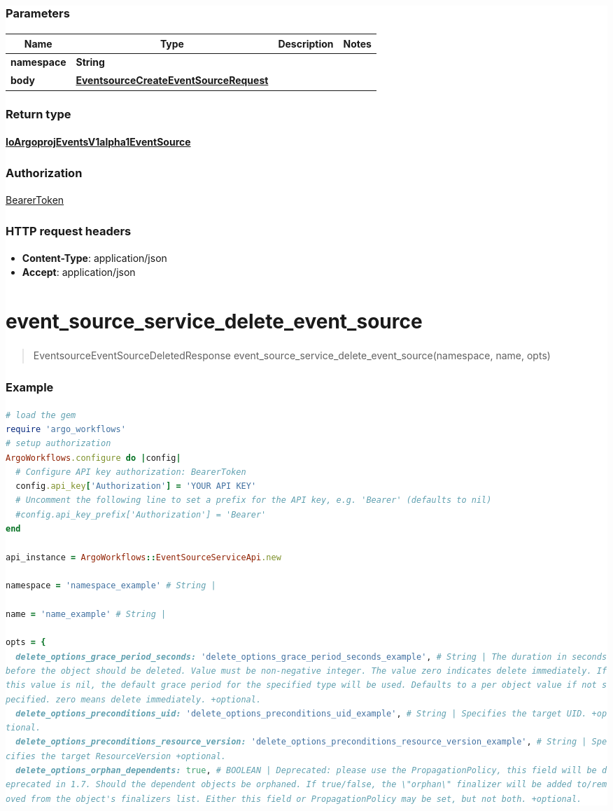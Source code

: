 ### Parameters

Name | Type | Description  | Notes
------------- | ------------- | ------------- | -------------
 **namespace** | **String**|  | 
 **body** | [**EventsourceCreateEventSourceRequest**](EventsourceCreateEventSourceRequest.md)|  | 

### Return type

[**IoArgoprojEventsV1alpha1EventSource**](IoArgoprojEventsV1alpha1EventSource.md)

### Authorization

[BearerToken](../README.md#BearerToken)

### HTTP request headers

 - **Content-Type**: application/json
 - **Accept**: application/json



# **event_source_service_delete_event_source**
> EventsourceEventSourceDeletedResponse event_source_service_delete_event_source(namespace, name, opts)



### Example
```ruby
# load the gem
require 'argo_workflows'
# setup authorization
ArgoWorkflows.configure do |config|
  # Configure API key authorization: BearerToken
  config.api_key['Authorization'] = 'YOUR API KEY'
  # Uncomment the following line to set a prefix for the API key, e.g. 'Bearer' (defaults to nil)
  #config.api_key_prefix['Authorization'] = 'Bearer'
end

api_instance = ArgoWorkflows::EventSourceServiceApi.new

namespace = 'namespace_example' # String | 

name = 'name_example' # String | 

opts = { 
  delete_options_grace_period_seconds: 'delete_options_grace_period_seconds_example', # String | The duration in seconds before the object should be deleted. Value must be non-negative integer. The value zero indicates delete immediately. If this value is nil, the default grace period for the specified type will be used. Defaults to a per object value if not specified. zero means delete immediately. +optional.
  delete_options_preconditions_uid: 'delete_options_preconditions_uid_example', # String | Specifies the target UID. +optional.
  delete_options_preconditions_resource_version: 'delete_options_preconditions_resource_version_example', # String | Specifies the target ResourceVersion +optional.
  delete_options_orphan_dependents: true, # BOOLEAN | Deprecated: please use the PropagationPolicy, this field will be deprecated in 1.7. Should the dependent objects be orphaned. If true/false, the \"orphan\" finalizer will be added to/removed from the object's finalizers list. Either this field or PropagationPolicy may be set, but not both. +optional.
```